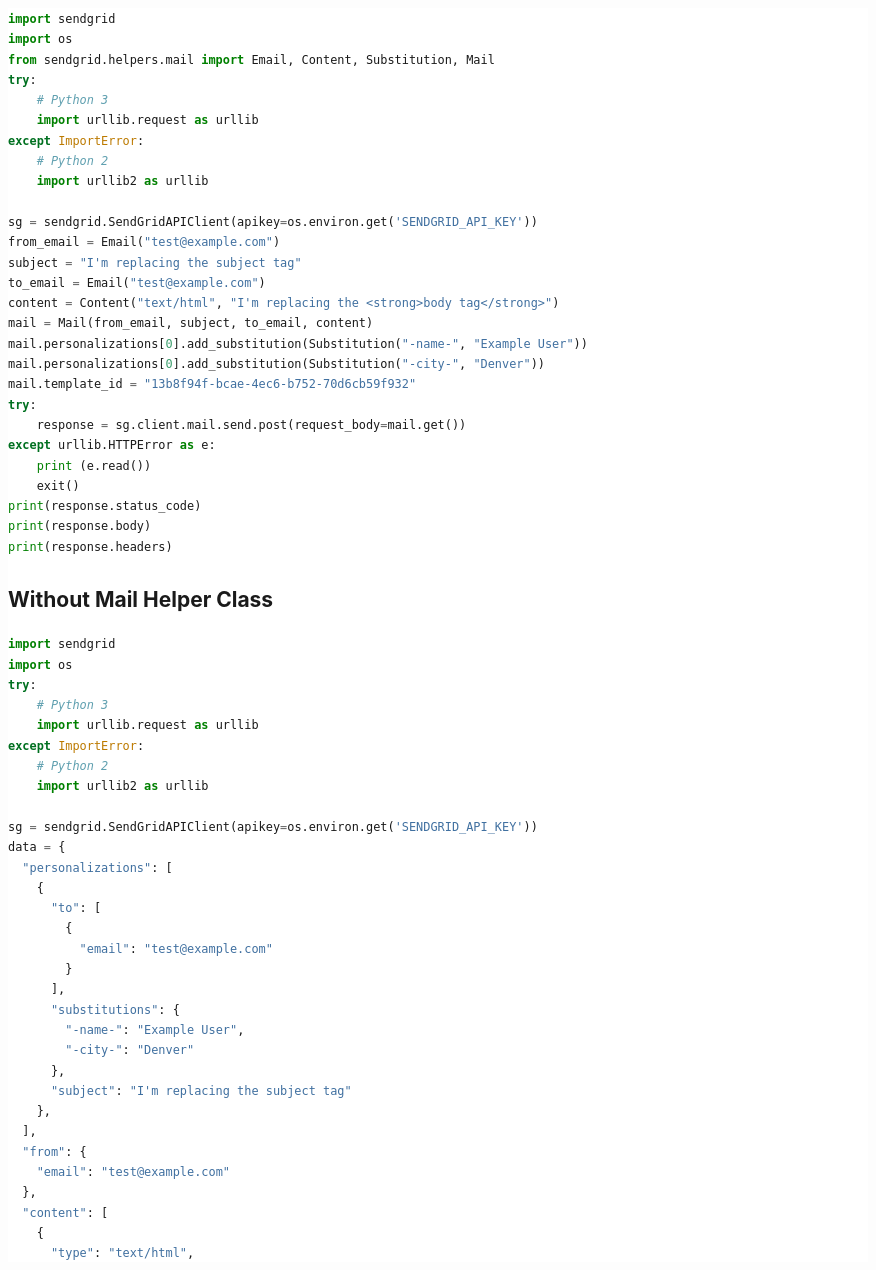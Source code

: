 ```python
import sendgrid
import os
from sendgrid.helpers.mail import Email, Content, Substitution, Mail
try:
    # Python 3
    import urllib.request as urllib
except ImportError:
    # Python 2
    import urllib2 as urllib

sg = sendgrid.SendGridAPIClient(apikey=os.environ.get('SENDGRID_API_KEY'))
from_email = Email("test@example.com")
subject = "I'm replacing the subject tag"
to_email = Email("test@example.com")
content = Content("text/html", "I'm replacing the <strong>body tag</strong>")
mail = Mail(from_email, subject, to_email, content)
mail.personalizations[0].add_substitution(Substitution("-name-", "Example User"))
mail.personalizations[0].add_substitution(Substitution("-city-", "Denver"))
mail.template_id = "13b8f94f-bcae-4ec6-b752-70d6cb59f932"
try:
    response = sg.client.mail.send.post(request_body=mail.get())
except urllib.HTTPError as e:
    print (e.read())
    exit()
print(response.status_code)
print(response.body)
print(response.headers)
```

## Without Mail Helper Class

```python
import sendgrid
import os
try:
    # Python 3
    import urllib.request as urllib
except ImportError:
    # Python 2
    import urllib2 as urllib

sg = sendgrid.SendGridAPIClient(apikey=os.environ.get('SENDGRID_API_KEY'))
data = {
  "personalizations": [
    {
      "to": [
        {
          "email": "test@example.com"
        }
      ],
      "substitutions": {
        "-name-": "Example User",
        "-city-": "Denver"
      },
      "subject": "I'm replacing the subject tag"
    },
  ],
  "from": {
    "email": "test@example.com"
  },
  "content": [
    {
      "type": "text/html",
```